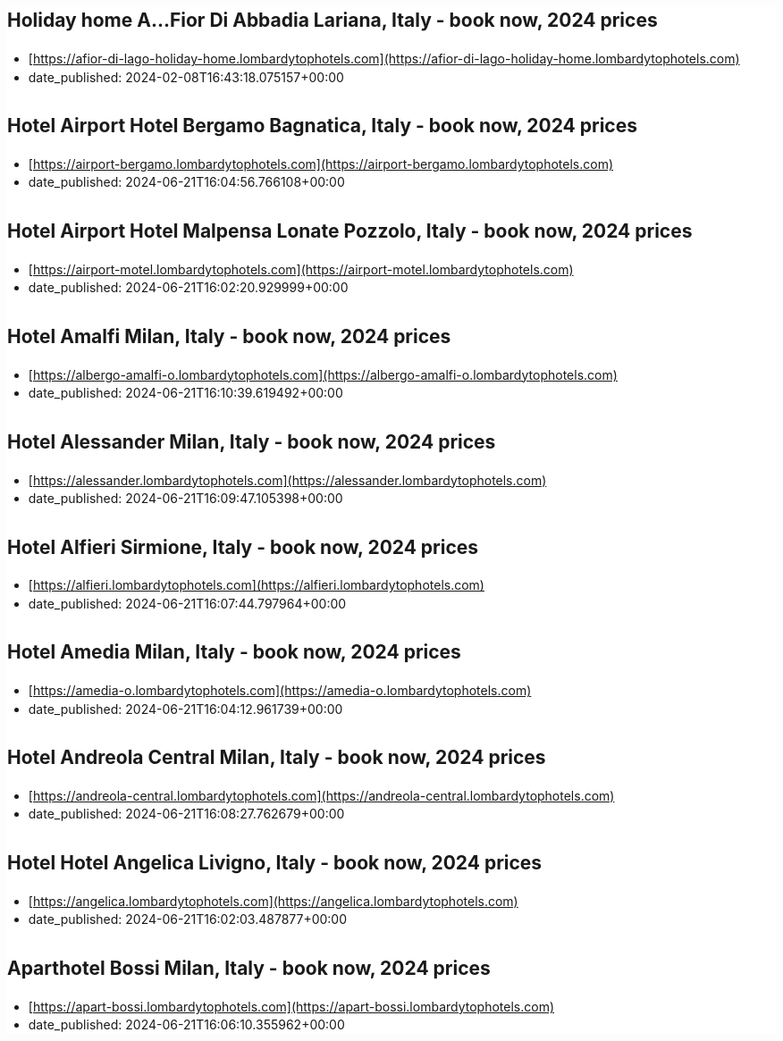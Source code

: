  ## Holiday home A...Fior Di Abbadia Lariana, Italy - book now, 2024 prices
 - [https://afior-di-lago-holiday-home.lombardytophotels.com](https://afior-di-lago-holiday-home.lombardytophotels.com)
 - date_published: 2024-02-08T16:43:18.075157+00:00

 ## Hotel Airport Hotel Bergamo Bagnatica, Italy - book now, 2024 prices
 - [https://airport-bergamo.lombardytophotels.com](https://airport-bergamo.lombardytophotels.com)
 - date_published: 2024-06-21T16:04:56.766108+00:00

 ## Hotel Airport Hotel Malpensa Lonate Pozzolo, Italy - book now, 2024 prices
 - [https://airport-motel.lombardytophotels.com](https://airport-motel.lombardytophotels.com)
 - date_published: 2024-06-21T16:02:20.929999+00:00

 ## Hotel Amalfi Milan, Italy - book now, 2024 prices
 - [https://albergo-amalfi-o.lombardytophotels.com](https://albergo-amalfi-o.lombardytophotels.com)
 - date_published: 2024-06-21T16:10:39.619492+00:00

 ## Hotel Alessander Milan, Italy - book now, 2024 prices
 - [https://alessander.lombardytophotels.com](https://alessander.lombardytophotels.com)
 - date_published: 2024-06-21T16:09:47.105398+00:00

 ## Hotel Alfieri Sirmione, Italy - book now, 2024 prices
 - [https://alfieri.lombardytophotels.com](https://alfieri.lombardytophotels.com)
 - date_published: 2024-06-21T16:07:44.797964+00:00

 ## Hotel Amedia Milan, Italy - book now, 2024 prices
 - [https://amedia-o.lombardytophotels.com](https://amedia-o.lombardytophotels.com)
 - date_published: 2024-06-21T16:04:12.961739+00:00

 ## Hotel Andreola Central Milan, Italy - book now, 2024 prices
 - [https://andreola-central.lombardytophotels.com](https://andreola-central.lombardytophotels.com)
 - date_published: 2024-06-21T16:08:27.762679+00:00

 ## Hotel Hotel Angelica Livigno, Italy - book now, 2024 prices
 - [https://angelica.lombardytophotels.com](https://angelica.lombardytophotels.com)
 - date_published: 2024-06-21T16:02:03.487877+00:00

 ## Aparthotel Bossi Milan, Italy - book now, 2024 prices
 - [https://apart-bossi.lombardytophotels.com](https://apart-bossi.lombardytophotels.com)
 - date_published: 2024-06-21T16:06:10.355962+00:00
